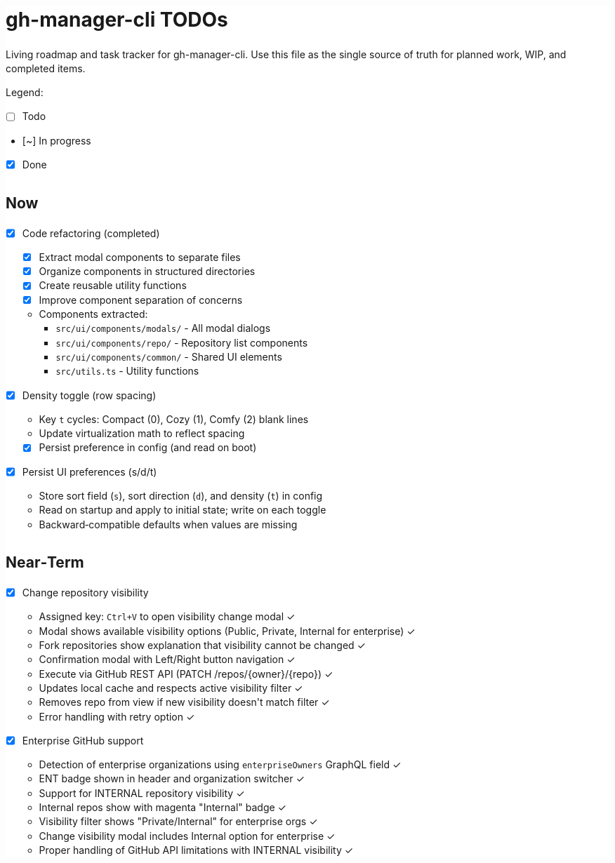 # gh-manager-cli TODOs

Living roadmap and task tracker for gh-manager-cli. Use this file as the single source of truth for planned work, WIP, and completed items.

Legend:
- [ ] Todo
- [~] In progress
- [x] Done

## Now

- [x] Code refactoring (completed)
  - [x] Extract modal components to separate files
  - [x] Organize components in structured directories
  - [x] Create reusable utility functions
  - [x] Improve component separation of concerns
  - Components extracted:
    - `src/ui/components/modals/` - All modal dialogs
    - `src/ui/components/repo/` - Repository list components  
    - `src/ui/components/common/` - Shared UI elements
    - `src/utils.ts` - Utility functions

- [x] Density toggle (row spacing)
  - Key `t` cycles: Compact (0), Cozy (1), Comfy (2) blank lines
  - Update virtualization math to reflect spacing
  - [x] Persist preference in config (and read on boot)

- [x] Persist UI preferences (s/d/t)
  - Store sort field (`s`), sort direction (`d`), and density (`t`) in config
  - Read on startup and apply to initial state; write on each toggle
  - Backward‑compatible defaults when values are missing

## Near‑Term

- [x] Change repository visibility
  - Assigned key: `Ctrl+V` to open visibility change modal ✓
  - Modal shows available visibility options (Public, Private, Internal for enterprise) ✓
  - Fork repositories show explanation that visibility cannot be changed ✓
  - Confirmation modal with Left/Right button navigation ✓
  - Execute via GitHub REST API (PATCH /repos/{owner}/{repo}) ✓
  - Updates local cache and respects active visibility filter ✓
  - Removes repo from view if new visibility doesn't match filter ✓
  - Error handling with retry option ✓

- [x] Enterprise GitHub support
  - Detection of enterprise organizations using `enterpriseOwners` GraphQL field ✓
  - ENT badge shown in header and organization switcher ✓
  - Support for INTERNAL repository visibility ✓
  - Internal repos show with magenta "Internal" badge ✓
  - Visibility filter shows "Private/Internal" for enterprise orgs ✓
  - Change visibility modal includes Internal option for enterprise ✓
  - Proper handling of GitHub API limitations with INTERNAL visibility ✓
